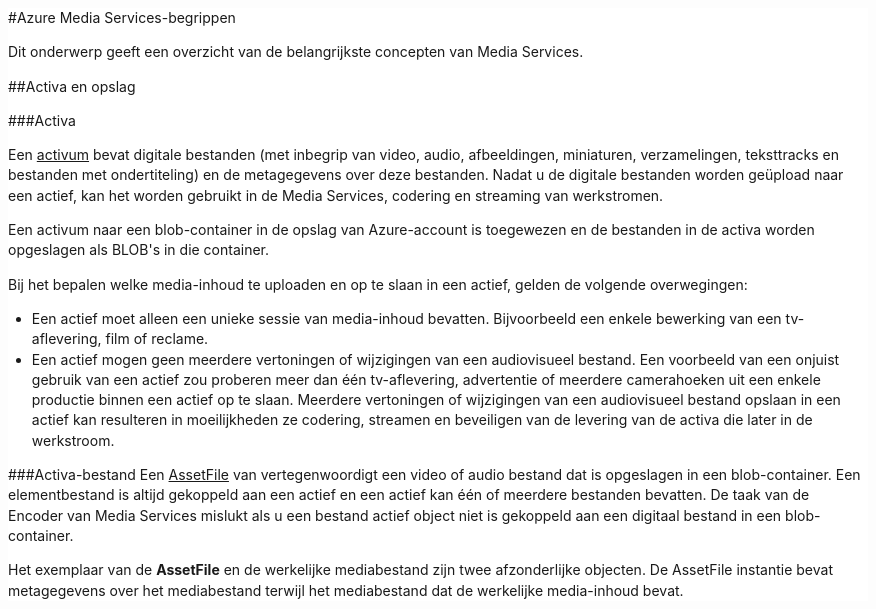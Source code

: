 <properties 
    pageTitle="Azure Services Media concepten | Microsoft Azure" 
    description="Dit onderwerp geeft een overzicht van de concepten van Azure Services" 
    services="media-services" 
    documentationCenter="" 
    authors="Juliako" 
    manager="erikre" 
    editor=""/>

<tags 
    ms.service="media-services" 
    ms.workload="media" 
    ms.tgt_pltfrm="na" 
    ms.devlang="na" 
    ms.topic="article" 
    ms.date="09/19/2016"
    ms.author="juliako"/>

#<a name="azure-media-services-concepts"></a>Azure Media Services-begrippen 

Dit onderwerp geeft een overzicht van de belangrijkste concepten van Media Services.

##<a id="assets"></a>Activa en opslag

###<a name="assets"></a>Activa

Een [activum](https://msdn.microsoft.com/library/azure/hh974277.aspx) bevat digitale bestanden (met inbegrip van video, audio, afbeeldingen, miniaturen, verzamelingen, teksttracks en bestanden met ondertiteling) en de metagegevens over deze bestanden. Nadat u de digitale bestanden worden geüpload naar een actief, kan het worden gebruikt in de Media Services, codering en streaming van werkstromen.

Een activum naar een blob-container in de opslag van Azure-account is toegewezen en de bestanden in de activa worden opgeslagen als BLOB's in die container.

Bij het bepalen welke media-inhoud te uploaden en op te slaan in een actief, gelden de volgende overwegingen:

- Een actief moet alleen een unieke sessie van media-inhoud bevatten. Bijvoorbeeld een enkele bewerking van een tv-aflevering, film of reclame.
- Een actief mogen geen meerdere vertoningen of wijzigingen van een audiovisueel bestand. Een voorbeeld van een onjuist gebruik van een actief zou proberen meer dan één tv-aflevering, advertentie of meerdere camerahoeken uit een enkele productie binnen een actief op te slaan. Meerdere vertoningen of wijzigingen van een audiovisueel bestand opslaan in een actief kan resulteren in moeilijkheden ze codering, streamen en beveiligen van de levering van de activa die later in de werkstroom.  

###<a name="asset-file"></a>Activa-bestand 
Een [AssetFile](https://msdn.microsoft.com/library/azure/hh974275.aspx) van vertegenwoordigt een video of audio bestand dat is opgeslagen in een blob-container. Een elementbestand is altijd gekoppeld aan een actief en een actief kan één of meerdere bestanden bevatten. De taak van de Encoder van Media Services mislukt als u een bestand actief object niet is gekoppeld aan een digitaal bestand in een blob-container.

Het exemplaar van de **AssetFile** en de werkelijke mediabestand zijn twee afzonderlijke objecten. De AssetFile instantie bevat metagegevens over het mediabestand terwijl het mediabestand dat de werkelijke media-inhoud bevat.
